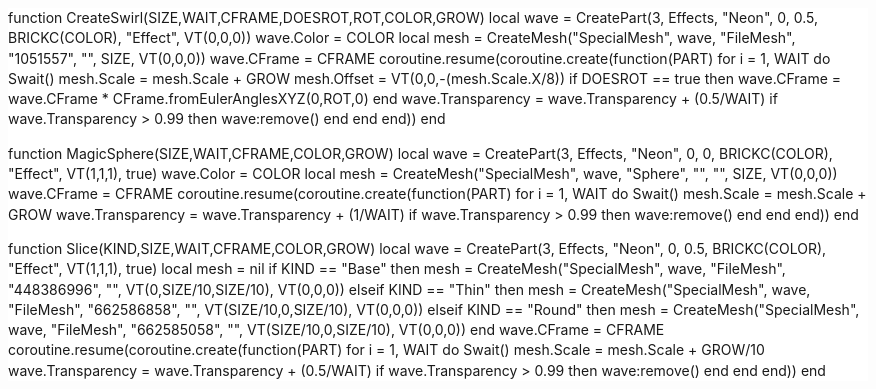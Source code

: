 function CreateSwirl(SIZE,WAIT,CFRAME,DOESROT,ROT,COLOR,GROW)
    local wave = CreatePart(3, Effects, "Neon", 0, 0.5, BRICKC(COLOR), "Effect", VT(0,0,0))
    wave.Color = COLOR
    local mesh = CreateMesh("SpecialMesh", wave, "FileMesh", "1051557", "", SIZE, VT(0,0,0))
    wave.CFrame = CFRAME
    coroutine.resume(coroutine.create(function(PART)
        for i = 1, WAIT do
            Swait()
            mesh.Scale = mesh.Scale + GROW
            mesh.Offset = VT(0,0,-(mesh.Scale.X/8))
            if DOESROT == true then
                wave.CFrame = wave.CFrame * CFrame.fromEulerAnglesXYZ(0,ROT,0)
            end
            wave.Transparency = wave.Transparency + (0.5/WAIT)
            if wave.Transparency > 0.99 then
                wave:remove()
            end
        end
    end))
end

function MagicSphere(SIZE,WAIT,CFRAME,COLOR,GROW)
    local wave = CreatePart(3, Effects, "Neon", 0, 0, BRICKC(COLOR), "Effect", VT(1,1,1), true)
    wave.Color = COLOR
    local mesh = CreateMesh("SpecialMesh", wave, "Sphere", "", "", SIZE, VT(0,0,0))
    wave.CFrame = CFRAME
    coroutine.resume(coroutine.create(function(PART)
        for i = 1, WAIT do
            Swait()
            mesh.Scale = mesh.Scale + GROW
            wave.Transparency = wave.Transparency + (1/WAIT)
            if wave.Transparency > 0.99 then
                wave:remove()
            end
        end
    end))
end
 
function Slice(KIND,SIZE,WAIT,CFRAME,COLOR,GROW)
    local wave = CreatePart(3, Effects, "Neon", 0, 0.5, BRICKC(COLOR), "Effect", VT(1,1,1), true)
    local mesh = nil
    if KIND == "Base" then
        mesh = CreateMesh("SpecialMesh", wave, "FileMesh", "448386996", "", VT(0,SIZE/10,SIZE/10), VT(0,0,0))
    elseif KIND == "Thin" then
        mesh = CreateMesh("SpecialMesh", wave, "FileMesh", "662586858", "", VT(SIZE/10,0,SIZE/10), VT(0,0,0))
    elseif KIND == "Round" then
        mesh = CreateMesh("SpecialMesh", wave, "FileMesh", "662585058", "", VT(SIZE/10,0,SIZE/10), VT(0,0,0))
    end
    wave.CFrame = CFRAME
    coroutine.resume(coroutine.create(function(PART)
        for i = 1, WAIT do
            Swait()
            mesh.Scale = mesh.Scale + GROW/10
            wave.Transparency = wave.Transparency + (0.5/WAIT)
            if wave.Transparency > 0.99 then
                wave:remove()
            end
        end
    end))
end
 